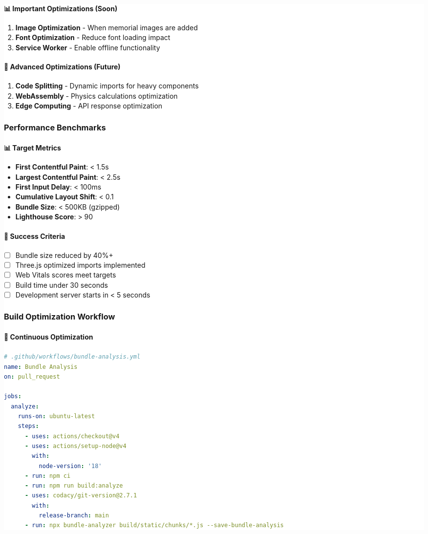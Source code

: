 #### 📊 Important Optimizations (Soon)
1. **Image Optimization** - When memorial images are added
2. **Font Optimization** - Reduce font loading impact
3. **Service Worker** - Enable offline functionality

#### 🔮 Advanced Optimizations (Future)
1. **Code Splitting** - Dynamic imports for heavy components
2. **WebAssembly** - Physics calculations optimization
3. **Edge Computing** - API response optimization

### Performance Benchmarks

#### 📊 Target Metrics
- **First Contentful Paint**: < 1.5s
- **Largest Contentful Paint**: < 2.5s
- **First Input Delay**: < 100ms
- **Cumulative Layout Shift**: < 0.1
- **Bundle Size**: < 500KB (gzipped)
- **Lighthouse Score**: > 90

#### 🎯 Success Criteria
- [ ] Bundle size reduced by 40%+
- [ ] Three.js optimized imports implemented
- [ ] Web Vitals scores meet targets
- [ ] Build time under 30 seconds
- [ ] Development server starts in < 5 seconds

### Build Optimization Workflow

#### 🔄 Continuous Optimization
```yaml
# .github/workflows/bundle-analysis.yml
name: Bundle Analysis
on: pull_request

jobs:
  analyze:
    runs-on: ubuntu-latest
    steps:
      - uses: actions/checkout@v4
      - uses: actions/setup-node@v4
        with:
          node-version: '18'
      - run: npm ci
      - run: npm run build:analyze
      - uses: codacy/git-version@2.7.1
        with:
          release-branch: main
      - run: npx bundle-analyzer build/static/chunks/*.js --save-bundle-analysis
```
